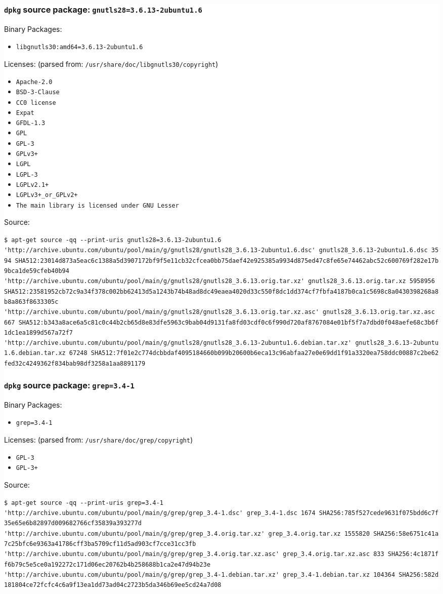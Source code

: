 ### `dpkg` source package: `gnutls28=3.6.13-2ubuntu1.6`

Binary Packages:

- `libgnutls30:amd64=3.6.13-2ubuntu1.6`

Licenses: (parsed from: `/usr/share/doc/libgnutls30/copyright`)

- `Apache-2.0`
- `BSD-3-Clause`
- `CC0 license`
- `Expat`
- `GFDL-1.3`
- `GPL`
- `GPL-3`
- `GPLv3+`
- `LGPL`
- `LGPL-3`
- `LGPLv2.1+`
- `LGPLv3+_or_GPLv2+`
- `The main library is licensed under GNU Lesser`

Source:

```console
$ apt-get source -qq --print-uris gnutls28=3.6.13-2ubuntu1.6
'http://archive.ubuntu.com/ubuntu/pool/main/g/gnutls28/gnutls28_3.6.13-2ubuntu1.6.dsc' gnutls28_3.6.13-2ubuntu1.6.dsc 3594 SHA512:23014d873a5eac6c1388a5d3907172bf9f5e11cb32cfcea0bb75daef42e925385a9934d875ed47c8fe65e74462abc52c600769f282e17b9bca1de59cfeb40b94
'http://archive.ubuntu.com/ubuntu/pool/main/g/gnutls28/gnutls28_3.6.13.orig.tar.xz' gnutls28_3.6.13.orig.tar.xz 5958956 SHA512:23581952cb72c9a34f378c002bb62413d5a1243b74b48ad8dc49eaea4020d33c550f8dc1dd374cf7fbfa4187b0ca1c5698c8a0430398268a8b8a863f8633305c
'http://archive.ubuntu.com/ubuntu/pool/main/g/gnutls28/gnutls28_3.6.13.orig.tar.xz.asc' gnutls28_3.6.13.orig.tar.xz.asc 667 SHA512:b343a8ace6a5c81c0c44b2cb65d8e83dfe5963c9bab04d9131fa8fd03cdf0c6f990d720af8767084e01bf5f7a7dbd0f048aefe68c3b6f1dc1ea1899d567a72f7
'http://archive.ubuntu.com/ubuntu/pool/main/g/gnutls28/gnutls28_3.6.13-2ubuntu1.6.debian.tar.xz' gnutls28_3.6.13-2ubuntu1.6.debian.tar.xz 67248 SHA512:7f01e2c774dcbbdaf4095184660b099b20600b6eca13c96abfaa27e0e69dd1f91a3320ea758ddc00887c2be62fed32c4249362f834bab98df3258a1aa8891179
```

### `dpkg` source package: `grep=3.4-1`

Binary Packages:

- `grep=3.4-1`

Licenses: (parsed from: `/usr/share/doc/grep/copyright`)

- `GPL-3`
- `GPL-3+`

Source:

```console
$ apt-get source -qq --print-uris grep=3.4-1
'http://archive.ubuntu.com/ubuntu/pool/main/g/grep/grep_3.4-1.dsc' grep_3.4-1.dsc 1674 SHA256:785f527cede9631f075bdd6c7f35e65e6b82897d009682766cf35839a393277d
'http://archive.ubuntu.com/ubuntu/pool/main/g/grep/grep_3.4.orig.tar.xz' grep_3.4.orig.tar.xz 1555820 SHA256:58e6751c41a7c25bfc6e9363a41786cff3ba5709cf11d5ad903cf7cce31cc3fb
'http://archive.ubuntu.com/ubuntu/pool/main/g/grep/grep_3.4.orig.tar.xz.asc' grep_3.4.orig.tar.xz.asc 833 SHA256:4c1871ff6b79c5e5ce0a192272c171d06ec20762b4b258688b1ca2e47d94b23e
'http://archive.ubuntu.com/ubuntu/pool/main/g/grep/grep_3.4-1.debian.tar.xz' grep_3.4-1.debian.tar.xz 104364 SHA256:582d181804ce72fcfc4c6a9f13ea1dd73ad04c2723b5da346b69ee5cd24a7d08
```
